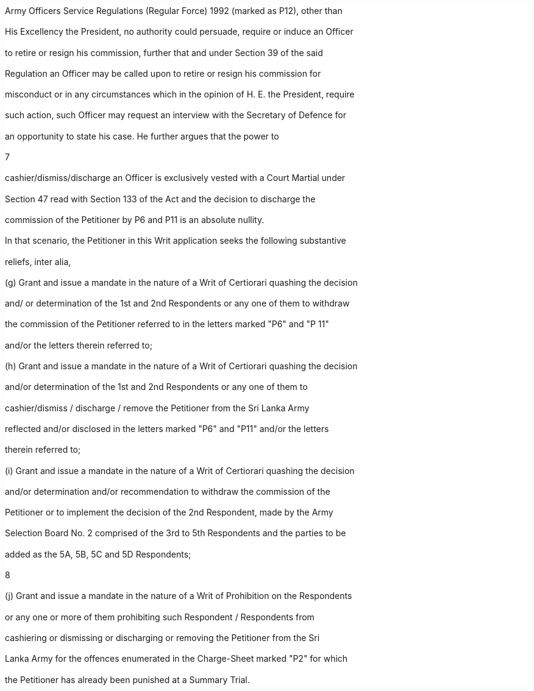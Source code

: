 Army Officers Service Regulations (Regular Force) 1992 (marked as P12), other than

His Excellency the President, no authority could persuade, require or induce an Officer

to retire or resign his commission, further that and under Section 39 of the said

Regulation an Officer may be called upon to retire or resign his commission for

misconduct or in any circumstances which in the opinion of H. E. the President, require

such action, such Officer may request an interview with the Secretary of Defence for

an opportunity to state his case. He further argues that the power to

7

cashier/dismiss/discharge an Officer is exclusively vested with a Court Martial under

Section 47 read with Section 133 of the Act and the decision to discharge the

commission of the Petitioner by P6 and P11 is an absolute nullity.

In that scenario, the Petitioner in this Writ application seeks the following substantive

reliefs, inter alia,

(g) Grant and issue a mandate in the nature of a Writ of Certiorari quashing the decision

and/ or determination of the 1st and 2nd Respondents or any one of them to withdraw

the commission of the Petitioner referred to in the letters marked "P6" and "P 11"

and/or the letters therein referred to;

(h) Grant and issue a mandate in the nature of a Writ of Certiorari quashing the decision

and/or determination of the 1st and 2nd Respondents or any one of them to

cashier/dismiss / discharge / remove the Petitioner from the Sri Lanka Army

reflected and/or disclosed in the letters marked "P6" and "P11" and/or the letters

therein referred to;

(i) Grant and issue a mandate in the nature of a Writ of Certiorari quashing the decision

and/or determination and/or recommendation to withdraw the commission of the

Petitioner or to implement the decision of the 2nd Respondent, made by the Army

Selection Board No. 2 comprised of the 3rd to 5th Respondents and the parties to be

added as the 5A, 5B, 5C and 5D Respondents;

8

(j) Grant and issue a mandate in the nature of a Writ of Prohibition on the Respondents

or any one or more of them prohibiting such Respondent / Respondents from

cashiering or dismissing or discharging or removing the Petitioner from the Sri

Lanka Army for the offences enumerated in the Charge-Sheet marked "P2" for which

the Petitioner has already been punished at a Summary Trial.
